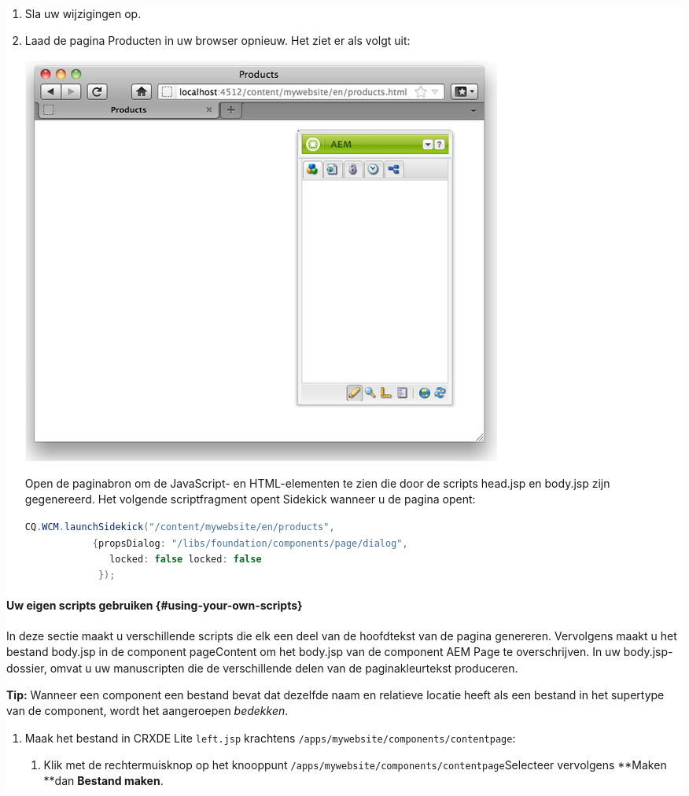 1. Sla uw wijzigingen op.
1. Laad de pagina Producten in uw browser opnieuw. Het ziet er als volgt uit:

   ![chlimage_1-1](assets/chlimage_1-1.jpeg)

   Open de paginabron om de JavaScript- en HTML-elementen te zien die door de scripts head.jsp en body.jsp zijn gegenereerd. Het volgende scriptfragment opent Sidekick wanneer u de pagina opent:

   ```java
   CQ.WCM.launchSidekick("/content/mywebsite/en/products",
               {propsDialog: "/libs/foundation/components/page/dialog",
                  locked: false locked: false
                });
   ```

#### Uw eigen scripts gebruiken {#using-your-own-scripts}

In deze sectie maakt u verschillende scripts die elk een deel van de hoofdtekst van de pagina genereren. Vervolgens maakt u het bestand body.jsp in de component pageContent om het body.jsp van de component AEM Page te overschrijven. In uw body.jsp- dossier, omvat u uw manuscripten die de verschillende delen van de paginakleurtekst produceren.

**Tip:** Wanneer een component een bestand bevat dat dezelfde naam en relatieve locatie heeft als een bestand in het supertype van de component, wordt het aangeroepen *bedekken*.

1. Maak het bestand in CRXDE Lite `left.jsp` krachtens `/apps/mywebsite/components/contentpage`:

   1. Klik met de rechtermuisknop op het knooppunt `/apps/mywebsite/components/contentpage`Selecteer vervolgens **Maken **dan **Bestand maken**.

